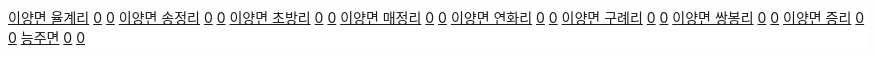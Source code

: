 
  <tr class="item">
    <td><a href="4679034030.html">이양면 율계리</a></td>
    <td><a href="4679034030.html">0</a></td>
    <td><a href="4679034030.html">0</a></td>
  </tr>
    

  <tr class="item">
    <td><a href="4679034031.html">이양면 송정리</a></td>
    <td><a href="4679034031.html">0</a></td>
    <td><a href="4679034031.html">0</a></td>
  </tr>
    

  <tr class="item">
    <td><a href="4679034032.html">이양면 초방리</a></td>
    <td><a href="4679034032.html">0</a></td>
    <td><a href="4679034032.html">0</a></td>
  </tr>
    

  <tr class="item">
    <td><a href="4679034033.html">이양면 매정리</a></td>
    <td><a href="4679034033.html">0</a></td>
    <td><a href="4679034033.html">0</a></td>
  </tr>
    

  <tr class="item">
    <td><a href="4679034034.html">이양면 연화리</a></td>
    <td><a href="4679034034.html">0</a></td>
    <td><a href="4679034034.html">0</a></td>
  </tr>
    

  <tr class="item">
    <td><a href="4679034035.html">이양면 구례리</a></td>
    <td><a href="4679034035.html">0</a></td>
    <td><a href="4679034035.html">0</a></td>
  </tr>
    

  <tr class="item">
    <td><a href="4679034036.html">이양면 쌍봉리</a></td>
    <td><a href="4679034036.html">0</a></td>
    <td><a href="4679034036.html">0</a></td>
  </tr>
    

  <tr class="item">
    <td><a href="4679034037.html">이양면 증리</a></td>
    <td><a href="4679034037.html">0</a></td>
    <td><a href="4679034037.html">0</a></td>
  </tr>
    

  <tr class="item">
    <td><a href="4679035000.html">능주면</a></td>
    <td><a href="4679035000.html">0</a></td>
    <td><a href="4679035000.html">0</a></td>
  </tr>
    
